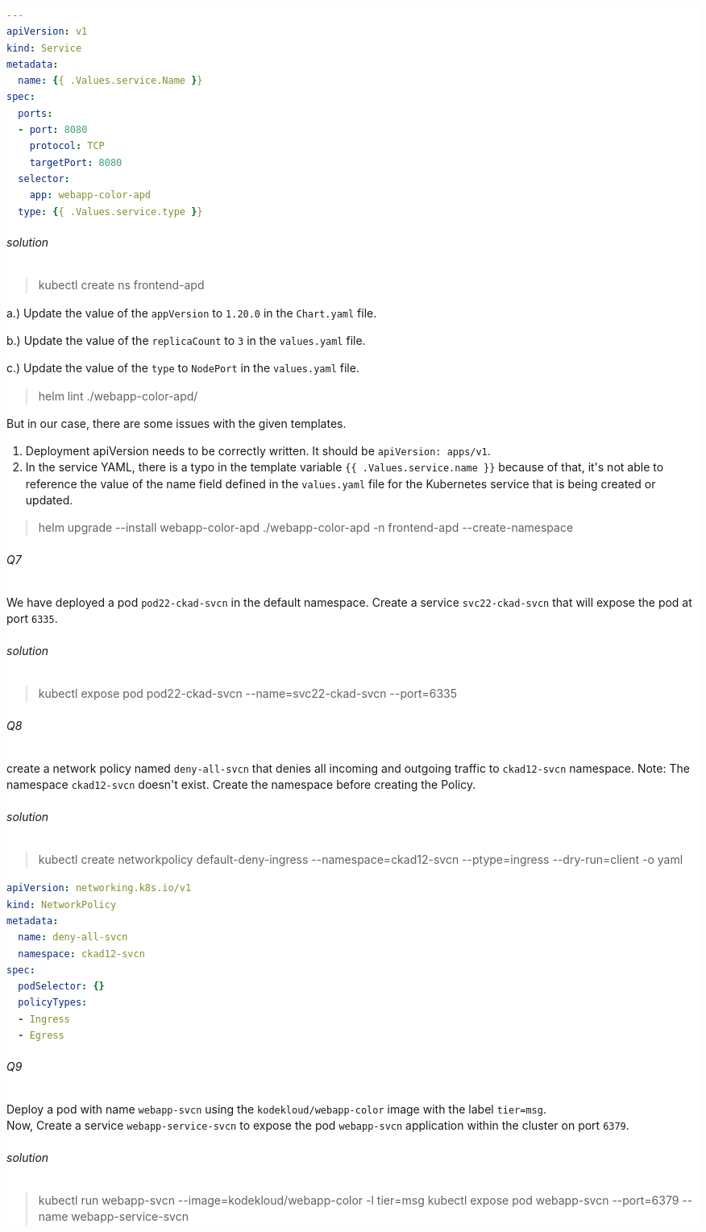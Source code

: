 ```yml
---
apiVersion: v1
kind: Service
metadata:
  name: {{ .Values.service.Name }}
spec:
  ports:
  - port: 8080
    protocol: TCP
    targetPort: 8080
  selector:
    app: webapp-color-apd
  type: {{ .Values.service.type }}
```

###### solution
> kubectl create ns frontend-apd

a.) Update the value of the `appVersion` to `1.20.0` in the `Chart.yaml` file.  
  
b.) Update the value of the `replicaCount` to `3` in the `values.yaml` file.  
  
c.) Update the value of the `type` to `NodePort` in the `values.yaml` file.
>helm lint ./webapp-color-apd/

But in our case, there are some issues with the given templates.  
1. Deployment apiVersion needs to be correctly written. It should be `apiVersion: apps/v1`.  
2. In the service YAML, there is a typo in the template variable `{{ .Values.service.name }}` because of that, it's not able to reference the value of the name field defined in the `values.yaml` file for the Kubernetes service that is being created or updated.
> helm upgrade --install webapp-color-apd ./webapp-color-apd -n frontend-apd --create-namespace

###### Q7 
We have deployed a pod `pod22-ckad-svcn` in the default namespace. Create a service `svc22-ckad-svcn` that will expose the pod at port `6335`.
###### solution
> kubectl expose pod pod22-ckad-svcn --name=svc22-ckad-svcn --port=6335
###### Q8
create a network policy named `deny-all-svcn` that denies all incoming and outgoing traffic to `ckad12-svcn` namespace.
Note: The namespace `ckad12-svcn` doesn't exist. Create the namespace before creating the Policy.
###### solution
> kubectl create networkpolicy default-deny-ingress --namespace=ckad12-svcn --ptype=ingress --dry-run=client -o yaml

```yml
apiVersion: networking.k8s.io/v1
kind: NetworkPolicy
metadata:
  name: deny-all-svcn
  namespace: ckad12-svcn
spec:
  podSelector: {}
  policyTypes:
  - Ingress
  - Egress
```
###### Q9
Deploy a pod with name `webapp-svcn` using the `kodekloud/webapp-color` image with the label `tier=msg`.  
Now, Create a service `webapp-service-svcn` to expose the pod `webapp-svcn` application within the cluster on port `6379`.
###### solution
> kubectl run webapp-svcn --image=kodekloud/webapp-color -l tier=msg
>kubectl expose pod webapp-svcn --port=6379 --name webapp-service-svcn